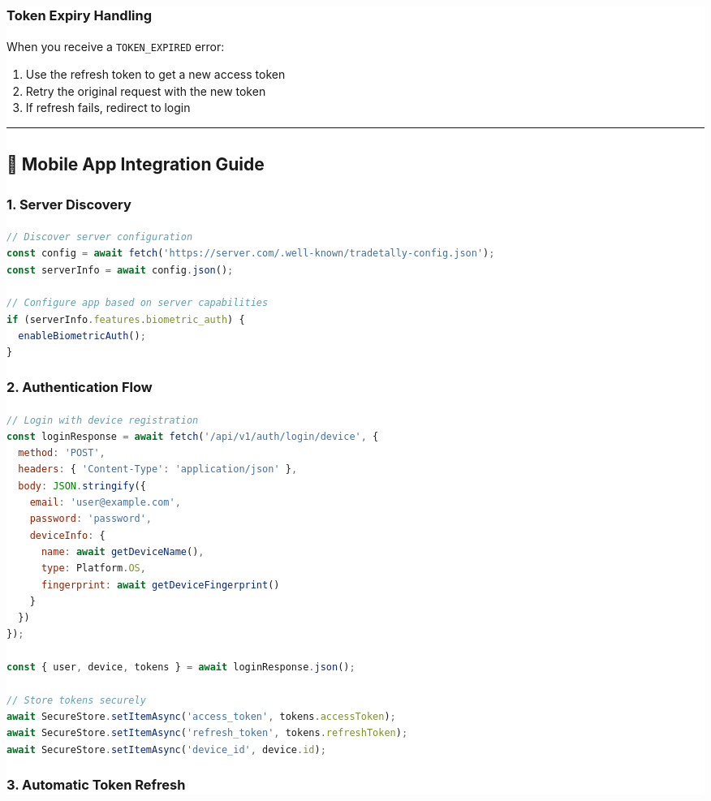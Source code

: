### Token Expiry Handling

When you receive a `TOKEN_EXPIRED` error:

1. Use the refresh token to get a new access token
2. Retry the original request with the new token
3. If refresh fails, redirect to login

---

## 📱 Mobile App Integration Guide

### 1. Server Discovery

```javascript
// Discover server configuration
const config = await fetch('https://server.com/.well-known/tradetally-config.json');
const serverInfo = await config.json();

// Configure app based on server capabilities
if (serverInfo.features.biometric_auth) {
  enableBiometricAuth();
}
```

### 2. Authentication Flow

```javascript
// Login with device registration
const loginResponse = await fetch('/api/v1/auth/login/device', {
  method: 'POST',
  headers: { 'Content-Type': 'application/json' },
  body: JSON.stringify({
    email: 'user@example.com',
    password: 'password',
    deviceInfo: {
      name: await getDeviceName(),
      type: Platform.OS,
      fingerprint: await getDeviceFingerprint()
    }
  })
});

const { user, device, tokens } = await loginResponse.json();

// Store tokens securely
await SecureStore.setItemAsync('access_token', tokens.accessToken);
await SecureStore.setItemAsync('refresh_token', tokens.refreshToken);
await SecureStore.setItemAsync('device_id', device.id);
```

### 3. Automatic Token Refresh
